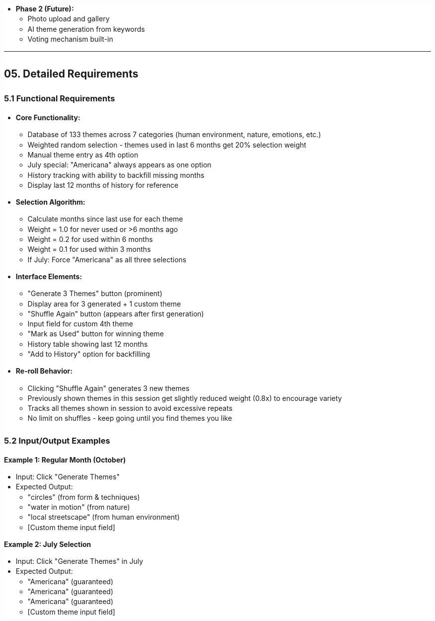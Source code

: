 * **Phase 2 (Future):** 
  * Photo upload and gallery
  * AI theme generation from keywords
  * Voting mechanism built-in

---

## **05. Detailed Requirements**

### **5.1 Functional Requirements**

* **Core Functionality:**
  * Database of 133 themes across 7 categories (human environment, nature, emotions, etc.)
  * Weighted random selection - themes used in last 6 months get 20% selection weight
  * Manual theme entry as 4th option
  * July special: "Americana" always appears as one option
  * History tracking with ability to backfill missing months
  * Display last 12 months of history for reference

* **Selection Algorithm:**
  * Calculate months since last use for each theme
  * Weight = 1.0 for never used or >6 months ago
  * Weight = 0.2 for used within 6 months  
  * Weight = 0.1 for used within 3 months
  * If July: Force "Americana" as all three selections

* **Interface Elements:**
  * "Generate 3 Themes" button (prominent)
  * Display area for 3 generated + 1 custom theme
  * "Shuffle Again" button (appears after first generation)
  * Input field for custom 4th theme
  * "Mark as Used" button for winning theme
  * History table showing last 12 months
  * "Add to History" option for backfilling

* **Re-roll Behavior:**
  * Clicking "Shuffle Again" generates 3 new themes
  * Previously shown themes in this session get slightly reduced weight (0.8x) to encourage variety
  * Tracks all themes shown in session to avoid excessive repeats
  * No limit on shuffles - keep going until you find themes you like

### **5.2 Input/Output Examples**

**Example 1: Regular Month (October)**
* Input: Click "Generate Themes"
* Expected Output: 
  - "circles" (from form & techniques)
  - "water in motion" (from nature)
  - "local streetscape" (from human environment)
  - [Custom theme input field]

**Example 2: July Selection**
* Input: Click "Generate Themes" in July
* Expected Output:
  - "Americana" (guaranteed)
  - "Americana" (guaranteed)
  - "Americana" (guaranteed)
  - [Custom theme input field]
